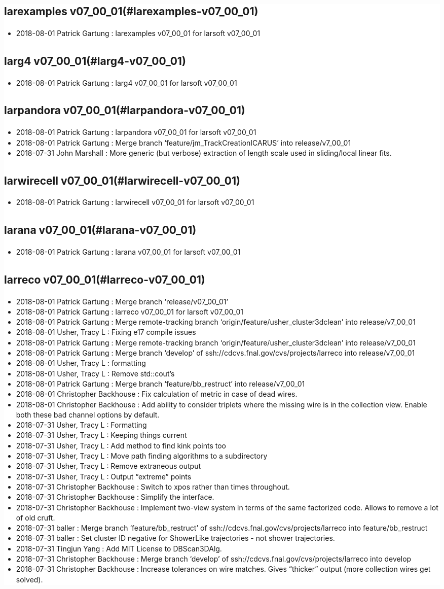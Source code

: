 larexamples v07\_00\_01(#larexamples-v07_00_01)
--------------------------------------------------

-   2018-08-01 Patrick Gartung : larexamples v07\_00\_01 for larsoft v07\_00\_01

larg4 v07\_00\_01(#larg4-v07_00_01)
--------------------------------------

-   2018-08-01 Patrick Gartung : larg4 v07\_00\_01 for larsoft v07\_00\_01

larpandora v07\_00\_01(#larpandora-v07_00_01)
------------------------------------------------

-   2018-08-01 Patrick Gartung : larpandora v07\_00\_01 for larsoft v07\_00\_01
-   2018-08-01 Patrick Gartung : Merge branch ‘feature/jm\_TrackCreationICARUS’ into release/v7\_00\_01
-   2018-07-31 John Marshall : More generic (but verbose) extraction of length scale used in sliding/local linear fits.

larwirecell v07\_00\_01(#larwirecell-v07_00_01)
--------------------------------------------------

-   2018-08-01 Patrick Gartung : larwirecell v07\_00\_01 for larsoft v07\_00\_01

larana v07\_00\_01(#larana-v07_00_01)
----------------------------------------

-   2018-08-01 Patrick Gartung : larana v07\_00\_01 for larsoft v07\_00\_01

larreco v07\_00\_01(#larreco-v07_00_01)
------------------------------------------

-   2018-08-01 Patrick Gartung : Merge branch ‘release/v07\_00\_01’
-   2018-08-01 Patrick Gartung : larreco v07\_00\_01 for larsoft v07\_00\_01
-   2018-08-01 Patrick Gartung : Merge remote-tracking branch ‘origin/feature/usher\_cluster3dclean’ into release/v7\_00\_01
-   2018-08-01 Usher, Tracy L : Fixing e17 compile issues
-   2018-08-01 Patrick Gartung : Merge remote-tracking branch ‘origin/feature/usher\_cluster3dclean’ into release/v7\_00\_01
-   2018-08-01 Patrick Gartung : Merge branch ‘develop’ of ssh://cdcvs.fnal.gov/cvs/projects/larreco into release/v7\_00\_01
-   2018-08-01 Usher, Tracy L : formatting
-   2018-08-01 Usher, Tracy L : Remove std::cout’s
-   2018-08-01 Patrick Gartung : Merge branch ‘feature/bb\_restruct’ into release/v7\_00\_01
-   2018-08-01 Christopher Backhouse : Fix calculation of metric in case of dead wires.
-   2018-08-01 Christopher Backhouse : Add ability to consider triplets where the missing wire is in the collection view. Enable both these bad channel options by default.
-   2018-07-31 Usher, Tracy L : Formatting
-   2018-07-31 Usher, Tracy L : Keeping things current
-   2018-07-31 Usher, Tracy L : Add method to find kink points too
-   2018-07-31 Usher, Tracy L : Move path finding algorithms to a subdirectory
-   2018-07-31 Usher, Tracy L : Remove extraneous output
-   2018-07-31 Usher, Tracy L : Output “extreme” points
-   2018-07-31 Christopher Backhouse : Switch to xpos rather than times throughout.
-   2018-07-31 Christopher Backhouse : Simplify the interface.
-   2018-07-31 Christopher Backhouse : Implement two-view system in terms of the same factorized code. Allows to remove a lot of old cruft.
-   2018-07-31 baller : Merge branch ‘feature/bb\_restruct’ of ssh://cdcvs.fnal.gov/cvs/projects/larreco into feature/bb\_restruct
-   2018-07-31 baller : Set cluster ID negative for ShowerLike trajectories - not shower trajectories.
-   2018-07-31 Tingjun Yang : Add MIT License to DBScan3DAlg.
-   2018-07-31 Christopher Backhouse : Merge branch ‘develop’ of ssh://cdcvs.fnal.gov/cvs/projects/larreco into develop
-   2018-07-31 Christopher Backhouse : Increase tolerances on wire matches. Gives “thicker” output (more collection wires get solved).